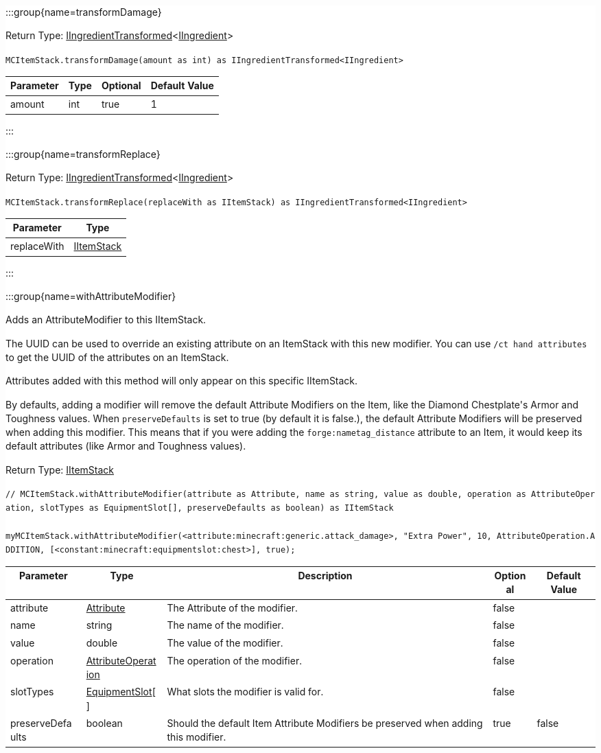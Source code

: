 :::group{name=transformDamage}

Return Type: [IIngredientTransformed](/vanilla/api/ingredient/type/IIngredientTransformed)&lt;[IIngredient](/vanilla/api/ingredient/IIngredient)&gt;

```zenscript
MCItemStack.transformDamage(amount as int) as IIngredientTransformed<IIngredient>
```

| Parameter | Type | Optional | Default Value |
|-----------|------|----------|---------------|
| amount    | int  | true     | 1             |


:::

:::group{name=transformReplace}

Return Type: [IIngredientTransformed](/vanilla/api/ingredient/type/IIngredientTransformed)&lt;[IIngredient](/vanilla/api/ingredient/IIngredient)&gt;

```zenscript
MCItemStack.transformReplace(replaceWith as IItemStack) as IIngredientTransformed<IIngredient>
```

|  Parameter  |                    Type                    |
|-------------|--------------------------------------------|
| replaceWith | [IItemStack](/vanilla/api/item/IItemStack) |


:::

:::group{name=withAttributeModifier}

Adds an AttributeModifier to this IItemStack.

 The UUID can be used to override an existing attribute on an ItemStack with this new modifier.
 You can use `/ct hand attributes` to get the UUID of the attributes on an ItemStack.

 Attributes added with this method will only appear on this specific IItemStack.

 By defaults, adding a modifier will remove the default Attribute Modifiers on the Item, like the Diamond Chestplate's Armor and Toughness values.
 When `preserveDefaults` is set to true (by default it is false.), the default Attribute Modifiers will be preserved when adding this modifier.
 This means that if you were adding the `forge:nametag_distance` attribute to an Item, it would keep its default attributes (like Armor and Toughness values).

Return Type: [IItemStack](/vanilla/api/item/IItemStack)

```zenscript
// MCItemStack.withAttributeModifier(attribute as Attribute, name as string, value as double, operation as AttributeOperation, slotTypes as EquipmentSlot[], preserveDefaults as boolean) as IItemStack

myMCItemStack.withAttributeModifier(<attribute:minecraft:generic.attack_damage>, "Extra Power", 10, AttributeOperation.ADDITION, [<constant:minecraft:equipmentslot:chest>], true);
```

|    Parameter     |                                  Type                                  |                                     Description                                     | Optional | Default Value |
|------------------|------------------------------------------------------------------------|-------------------------------------------------------------------------------------|----------|---------------|
| attribute        | [Attribute](/vanilla/api/entity/attribute/Attribute)                   | The Attribute of the modifier.                                                      | false    |               |
| name             | string                                                                 | The name of the modifier.                                                           | false    |               |
| value            | double                                                                 | The value of the modifier.                                                          | false    |               |
| operation        | [AttributeOperation](/vanilla/api/entity/attribute/AttributeOperation) | The operation of the modifier.                                                      | false    |               |
| slotTypes        | [EquipmentSlot](/vanilla/api/entity/equipment/EquipmentSlot)[]         | What slots the modifier is valid for.                                               | false    |               |
| preserveDefaults | boolean                                                                | Should the default Item Attribute Modifiers be preserved when adding this modifier. | true     | false         |
